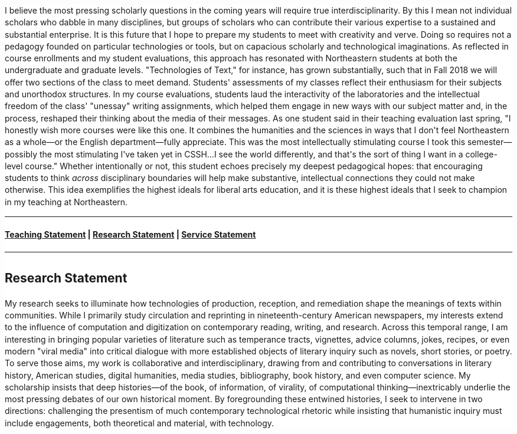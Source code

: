 I believe the most pressing scholarly questions in the coming years will require true interdisciplinarity. By this I mean not individual scholars who dabble in many disciplines, but groups of scholars who can contribute their various expertise to a sustained and substantial enterprise. It is this future that I hope to prepare my students to meet with creativity and verve. Doing so requires not a pedagogy founded on particular technologies or tools, but on capacious scholarly and technological imaginations. As reflected in course enrollments and my student evaluations, this approach has resonated with Northeastern students at both the undergraduate and graduate levels. "Technologies of Text," for instance, has grown substantially, such that in Fall 2018 we will offer two sections of the class to meet demand. Students' assessments of my classes reflect their enthusiasm for their subjects and unorthodox structures. In my course evaluations, students laud the interactivity of the laboratories and the intellectual freedom of the class' "unessay" writing assignments, which helped them engage in new ways with our subject matter and, in the process, reshaped their thinking about the media of their messages. As one student said in their teaching evaluation last spring, "I honestly wish more courses were like this one. It combines the humanities and the sciences in ways that I don't feel Northeastern as a whole—or the English department—fully appreciate. This was the most intellectually stimulating course I took this semester—possibly the most stimulating I've taken yet in CSSH...I see the world differently, and that's the sort of thing I want in a college-level course." Whether intentionally or not, this student echoes precisely my deepest pedagogical hopes: that encouraging students to think *across* disciplinary boundaries will help make substantive, intellectual connections they could not make otherwise. This idea exemplifies the highest ideals for liberal arts education, and it is these highest ideals that I seek to champion in my teaching at Northeastern.

-----

#### [Teaching Statement](#teaching) | [Research Statement](#research) | [Service Statement](#service)

-----

## Research Statement <a name="research"></a> 

My research seeks to illuminate how technologies of production, reception, and remediation shape the meanings of texts within communities. While I primarily study circulation and reprinting in nineteenth-century American newspapers, my interests extend to the influence of computation and digitization on contemporary reading, writing, and research. Across this temporal range, I am interesting in bringing popular varieties of literature such as temperance tracts, vignettes, advice columns, jokes, recipes, or even modern "viral media" into critical dialogue with more established objects of literary inquiry such as novels, short stories, or poetry. To serve those aims, my work is collaborative and interdisciplinary, drawing from and contributing to conversations in literary history, American studies, digital humanities, media studies, bibliography, book history, and even computer science. My scholarship insists that deep histories—of the book, of information, of virality, of computational thinking—inextricably underlie the most pressing debates of our own historical moment. By foregrounding these entwined histories, I seek to intervene in two directions: challenging the presentism of much contemporary technological rhetoric while insisting that humanistic inquiry must include engagements, both theoretical and material, with technology.
